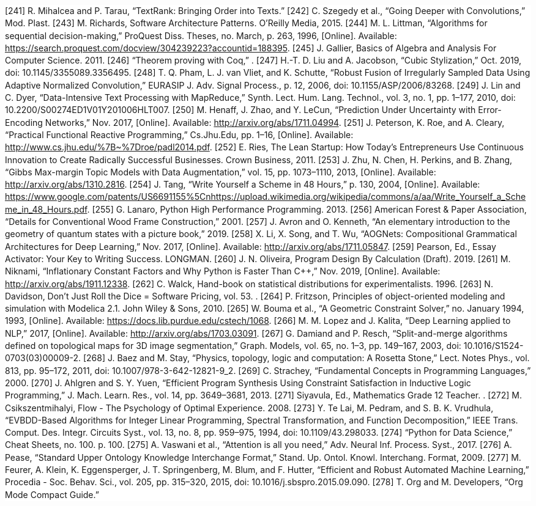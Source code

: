 [241] R. Mihalcea and P. Tarau, “TextRank: Bringing Order into Texts.”
[242] C. Szegedy et al., “Going Deeper with Convolutions,” Mod. Plast.
[243] M. Richards, Software Architecture Patterns. O’Reilly Media, 2015.
[244] M. L. Littman, “Algorithms for sequential decision-making,” ProQuest Diss. Theses, no. March, p. 263, 1996, [Online]. Available: https://search.proquest.com/docview/304239223?accountid=188395.
[245] J. Gallier, Basics of Algebra and Analysis For Computer Science. 2011.
[246] “Theorem proving with Coq,” .
[247] H.-T. D. Liu and A. Jacobson, “Cubic Stylization,” Oct. 2019, doi: 10.1145/3355089.3356495.
[248] T. Q. Pham, L. J. van Vliet, and K. Schutte, “Robust Fusion of Irregularly Sampled Data Using Adaptive Normalized Convolution,” EURASIP J. Adv. Signal Process., p. 12, 2006, doi: 10.1155/ASP/2006/83268.
[249] J. Lin and C. Dyer, “Data-Intensive Text Processing with MapReduce,” Synth. Lect. Hum. Lang. Technol., vol. 3, no. 1, pp. 1–177, 2010, doi: 10.2200/S00274ED1V01Y201006HLT007.
[250] M. Henaff, J. Zhao, and Y. LeCun, “Prediction Under Uncertainty with Error-Encoding Networks,” Nov. 2017, [Online]. Available: http://arxiv.org/abs/1711.04994.
[251] J. Peterson, K. Roe, and A. Cleary, “Practical Functional Reactive Programming,” Cs.Jhu.Edu, pp. 1–16, [Online]. Available: http://www.cs.jhu.edu/%7B~%7Droe/padl2014.pdf.
[252] E. Ries, The Lean Startup: How Today’s Entrepreneurs Use Continuous Innovation to Create Radically Successful Businesses. Crown Business, 2011.
[253] J. Zhu, N. Chen, H. Perkins, and B. Zhang, “Gibbs Max-margin Topic Models with Data Augmentation,” vol. 15, pp. 1073–1110, 2013, [Online]. Available: http://arxiv.org/abs/1310.2816.
[254] J. Tang, “Write Yourself a Scheme in 48 Hours,” p. 130, 2004, [Online]. Available: https://www.google.com/patents/US6691155%5Cnhttps://upload.wikimedia.org/wikipedia/commons/a/aa/Write_Yourself_a_Scheme_in_48_Hours.pdf.
[255] G. Lanaro, Python High Performance Programming. 2013.
[256] American Forest & Paper Association, “Details for Conventional Wood Frame Construction,” 2001.
[257] J. Avron and O. Kenneth, “An elementary introduction to the geometry of quantum states with a picture book,” 2019.
[258] X. Li, X. Song, and T. Wu, “AOGNets: Compositional Grammatical Architectures for Deep Learning,” Nov. 2017, [Online]. Available: http://arxiv.org/abs/1711.05847.
[259] Pearson, Ed., Essay Activator: Your Key to Writing Success. LONGMAN.
[260] J. N. Oliveira, Program Design By Calculation (Draft). 2019.
[261] M. Niknami, “Inflationary Constant Factors and Why Python is Faster Than C++,” Nov. 2019, [Online]. Available: http://arxiv.org/abs/1911.12338.
[262] C. Walck, Hand-book on statistical distributions for experimentalists. 1996.
[263] N. Davidson, Don’t Just Roll the Dice = Software Pricing, vol. 53. .
[264] P. Fritzson, Principles of object-oriented modeling and simulation with Modelica 2.1. John Wiley & Sons, 2010.
[265] W. Bouma et al., “A Geometric Constraint Solver,” no. January 1994, 1993, [Online]. Available: https://docs.lib.purdue.edu/cstech/1068.
[266] M. M. Lopez and J. Kalita, “Deep Learning applied to NLP,” 2017, [Online]. Available: http://arxiv.org/abs/1703.03091.
[267] G. Damiand and P. Resch, “Split-and-merge algorithms defined on topological maps for 3D image segmentation,” Graph. Models, vol. 65, no. 1–3, pp. 149–167, 2003, doi: 10.1016/S1524-0703(03)00009-2.
[268] J. Baez and M. Stay, “Physics, topology, logic and computation: A Rosetta Stone,” Lect. Notes Phys., vol. 813, pp. 95–172, 2011, doi: 10.1007/978-3-642-12821-9_2.
[269] C. Strachey, “Fundamental Concepts in Programming Languages,” 2000.
[270] J. Ahlgren and S. Y. Yuen, “Efficient Program Synthesis Using Constraint Satisfaction in Inductive Logic Programming,” J. Mach. Learn. Res., vol. 14, pp. 3649–3681, 2013.
[271] Siyavula, Ed., Mathematics Grade 12 Teacher. .
[272] M. Csikszentmihalyi, Flow - The Psychology of Optimal Experience. 2008.
[273] Y. Te Lai, M. Pedram, and S. B. K. Vrudhula, “EVBDD-Based Algorithms for Integer Linear Programming, Spectral Transformation, and Function Decomposition,” IEEE Trans. Comput. Des. Integr. Circuits Syst., vol. 13, no. 8, pp. 959–975, 1994, doi: 10.1109/43.298033.
[274] “Python for Data Science,” Cheat Sheets, no. 100. p. 100.
[275] A. Vaswani et al., “Attention is all you need,” Adv. Neural Inf. Process. Syst., 2017.
[276] A. Pease, “Standard Upper Ontology Knowledge Interchange Format,” Stand. Up. Ontol. Knowl. Interchang. Format, 2009.
[277] M. Feurer, A. Klein, K. Eggensperger, J. T. Springenberg, M. Blum, and F. Hutter, “Efficient and Robust Automated Machine Learning,” Procedia - Soc. Behav. Sci., vol. 205, pp. 315–320, 2015, doi: 10.1016/j.sbspro.2015.09.090.
[278] T. Org and M. Developers, “Org Mode Compact Guide.”